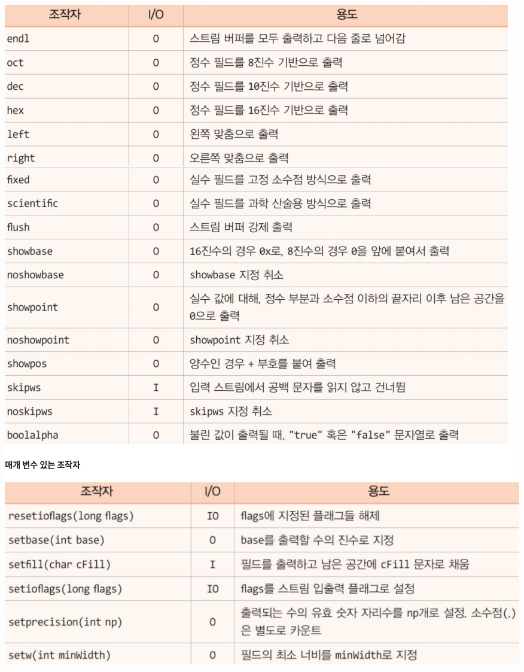 ![nohavemani](https://github.com/BangYunseo/TIL/blob/main/Language/Cpp/Image/ch15/nohavemani.PNG)

#### 매개 변수 있는 조작자

![havemani](https://github.com/BangYunseo/TIL/blob/main/Language/Cpp/Image/ch15/havemani.PNG)
